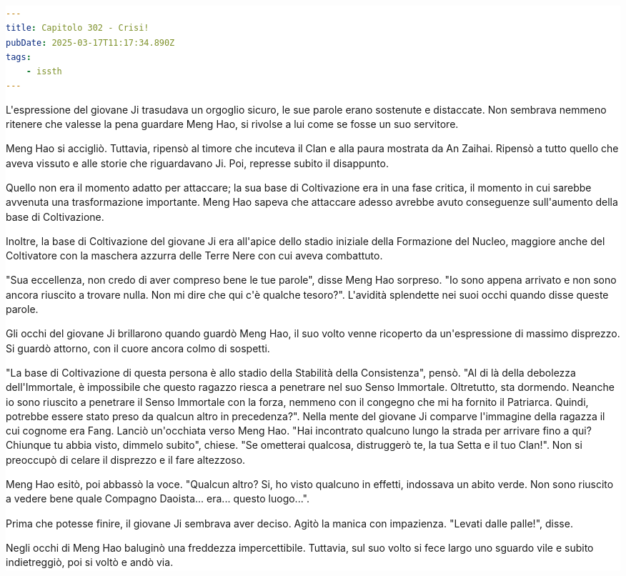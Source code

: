 ```yaml
---
title: Capitolo 302 - Crisi!
pubDate: 2025-03-17T11:17:34.890Z
tags:
    - issth
---
```



L'espressione del giovane Ji trasudava un orgoglio sicuro, le sue parole erano sostenute e distaccate. Non sembrava nemmeno ritenere che valesse la pena guardare Meng Hao, si rivolse a lui come se fosse un suo servitore.


Meng Hao si accigliò. Tuttavia, ripensò al timore che incuteva il Clan e alla paura mostrata da An Zaihai. Ripensò a tutto quello che aveva vissuto e alle storie che riguardavano Ji. Poi, represse subito il disappunto.


Quello non era il momento adatto per attaccare; la sua base di Coltivazione era in una fase critica, il momento in cui sarebbe avvenuta una trasformazione importante. Meng Hao sapeva che attaccare adesso avrebbe avuto conseguenze sull'aumento della base di Coltivazione.


Inoltre, la base di Coltivazione del giovane Ji era all'apice dello stadio iniziale della Formazione del Nucleo, maggiore anche del Coltivatore con la maschera azzurra delle Terre Nere con cui aveva combattuto.


"Sua eccellenza, non credo di aver compreso bene le tue parole", disse Meng Hao sorpreso. "Io sono appena arrivato e non sono ancora riuscito a trovare nulla. Non mi dire che qui c'è qualche tesoro?". L'avidità splendette nei suoi occhi quando disse queste parole.


Gli occhi del giovane Ji brillarono quando guardò Meng Hao, il suo volto venne ricoperto da un'espressione di massimo disprezzo. Si guardò attorno, con il cuore ancora colmo di sospetti.


"La base di Coltivazione di questa persona è allo stadio della Stabilità della Consistenza", pensò. "Al di là della debolezza dell'Immortale, è impossibile che questo ragazzo riesca a penetrare nel suo Senso Immortale. Oltretutto, sta dormendo. Neanche io sono riuscito a penetrare il Senso Immortale con la forza, nemmeno con il congegno che mi ha fornito il Patriarca.
Quindi, potrebbe essere stato preso da qualcun altro in precedenza?". Nella mente del giovane Ji comparve l'immagine della ragazza il cui cognome era Fang. Lanciò un'occhiata verso Meng Hao.
"Hai incontrato qualcuno lungo la strada per arrivare fino a qui? Chiunque tu abbia visto, dimmelo subito", chiese. "Se ometterai qualcosa, distruggerò te, la tua Setta e il tuo Clan!". Non si preoccupò di celare il disprezzo e il fare altezzoso.


Meng Hao esitò, poi abbassò la voce. "Qualcun altro? Si, ho visto qualcuno in effetti, indossava un abito verde. Non sono riuscito a vedere bene quale Compagno Daoista... era... questo luogo...".


Prima che potesse finire, il giovane Ji sembrava aver deciso. Agitò la manica con impazienza. "Levati dalle palle!", disse.


Negli occhi di Meng Hao baluginò una freddezza impercettibile. Tuttavia, sul suo volto si fece largo uno sguardo vile e subito indietreggiò, poi si voltò e andò via.
